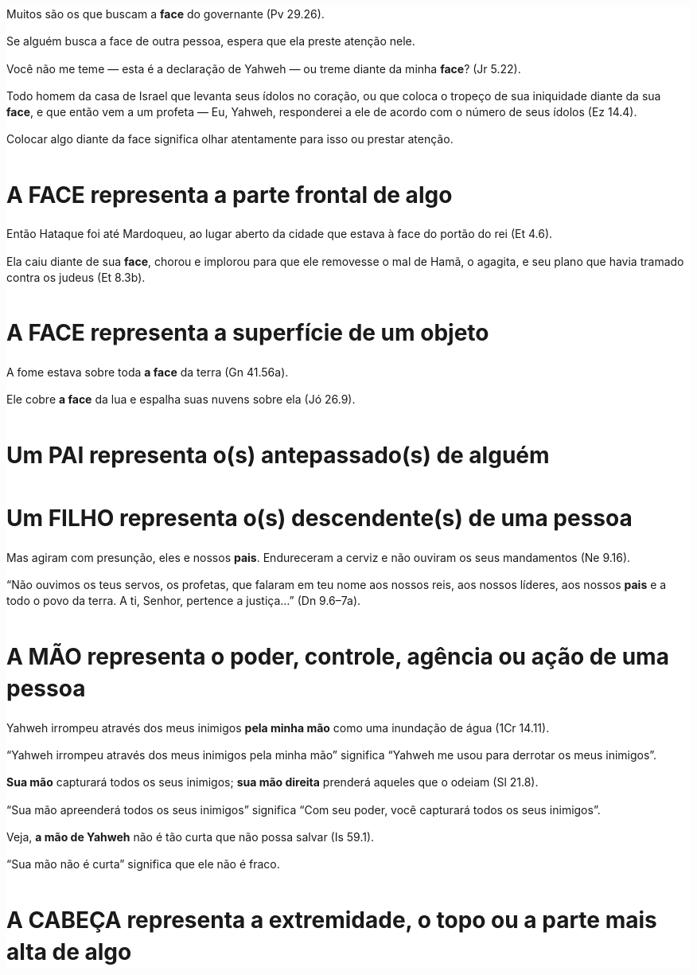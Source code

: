 Muitos são os que buscam a **face** do governante (Pv 29\.26\).

Se alguém busca a face de outra pessoa, espera que ela preste atenção nele.

Você não me teme — esta é a declaração de Yahweh — ou treme diante da minha **face**? (Jr 5\.22\).

Todo homem da casa de Israel que levanta seus ídolos no coração, ou que coloca o tropeço de sua iniquidade diante da sua **face**, e que então vem a um profeta — Eu, Yahweh, responderei a ele de acordo com o número de seus ídolos (Ez 14\.4\).

Colocar algo diante da face significa olhar atentamente para isso ou prestar atenção.

A FACE representa a parte frontal de algo
=========================================

Então Hataque foi até Mardoqueu, ao lugar aberto da cidade que estava à face do portão do rei (Et 4\.6\).

Ela caiu diante de sua **face**, chorou e implorou para que ele removesse o mal de Hamã, o agagita, e seu plano que havia tramado contra os judeus (Et 8\.3b).

A FACE representa a superfície de um objeto
===========================================

A fome estava sobre toda **a face** da terra (Gn 41\.56a).

Ele cobre **a face** da lua e espalha suas nuvens sobre ela (Jó 26\.9\).

Um PAI representa o(s) antepassado(s) de alguém
===============================================

Um FILHO representa o(s) descendente(s) de uma pessoa
=====================================================

Mas agiram com presunção, eles e nossos **pais**. Endureceram a cerviz e não ouviram os seus mandamentos (Ne 9\.16\).

“Não ouvimos os teus servos, os profetas, que falaram em teu nome aos nossos reis, aos nossos líderes, aos nossos **pais** e a todo o povo da terra. A ti, Senhor, pertence a justiça…” (Dn 9\.6–7a).

A MÃO representa o poder, controle, agência ou ação de uma pessoa
=================================================================

Yahweh irrompeu através dos meus inimigos **pela minha mão** como uma inundação de água (1Cr 14\.11\).

“Yahweh irrompeu através dos meus inimigos pela minha mão” significa “Yahweh me usou para derrotar os meus inimigos”.

**Sua mão** capturará todos os seus inimigos; **sua mão direita** prenderá aqueles que o odeiam (Sl 21\.8\).

“Sua mão apreenderá todos os seus inimigos” significa “Com seu poder, você capturará todos os seus inimigos”.

Veja, **a mão de Yahweh** não é tão curta que não possa salvar (Is 59\.1\).

“Sua mão não é curta” significa que ele não é fraco.

A CABEÇA representa a extremidade, o topo ou a parte mais alta de algo
======================================================================
